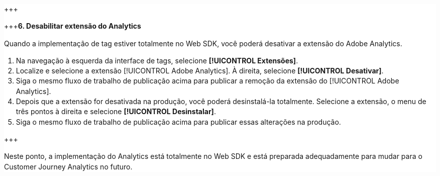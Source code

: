 +++

+++**6. Desabilitar extensão do Analytics**

Quando a implementação de tag estiver totalmente no Web SDK, você poderá desativar a extensão do Adobe Analytics.

1. Na navegação à esquerda da interface de tags, selecione **[!UICONTROL Extensões]**.
1. Localize e selecione a extensão [!UICONTROL Adobe Analytics]. À direita, selecione **[!UICONTROL Desativar]**.
1. Siga o mesmo fluxo de trabalho de publicação acima para publicar a remoção da extensão do [!UICONTROL Adobe Analytics].
1. Depois que a extensão for desativada na produção, você poderá desinstalá-la totalmente. Selecione a extensão, o menu de três pontos à direita e selecione **[!UICONTROL Desinstalar]**.
1. Siga o mesmo fluxo de trabalho de publicação acima para publicar essas alterações na produção.

+++

Neste ponto, a implementação do Analytics está totalmente no Web SDK e está preparada adequadamente para mudar para o Customer Journey Analytics no futuro.
